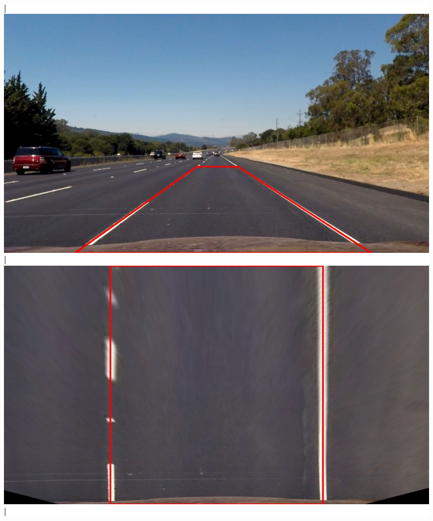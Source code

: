 | ![Undistorted](output_images/diagnostic/straight_lines2_marked.jpg "Undistorted") | ![Wrapped](output_images/diagnostic/straight_lines2_wrapped.jpg "Wrapped")  |